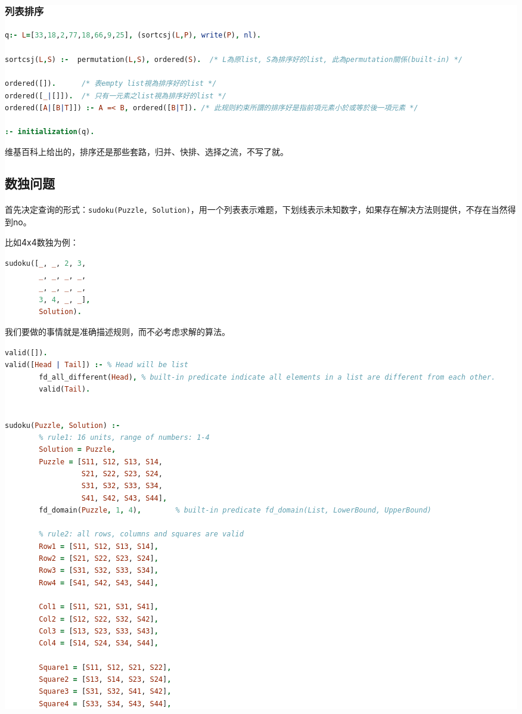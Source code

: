 ### 列表排序

```prolog
q:- L=[33,18,2,77,18,66,9,25], (sortcsj(L,P), write(P), nl). 

sortcsj(L,S) :-  permutation(L,S), ordered(S).  /* L為原list, S為排序好的list, 此為permutation關係(built-in) */

ordered([]).      /* 表empty list視為排序好的list */
ordered([_|[]]).  /* 只有一元素之list視為排序好的list */
ordered([A|[B|T]]) :- A =< B, ordered([B|T]). /* 此规则約束所謂的排序好是指前項元素小於或等於後一項元素 */

:- initialization(q).
```

维基百科上给出的，排序还是那些套路，归并、快排、选择之流，不写了就。


## 数独问题

首先决定查询的形式：`sudoku(Puzzle, Solution)`，用一个列表表示难题，下划线表示未知数字，如果存在解决方法则提供，不存在当然得到no。

比如4x4数独为例：
```prolog
sudoku([_, _, 2, 3,
        _, _, _, _,
        _, _, _, _,
        3, 4, _, _],
        Solution).
```

我们要做的事情就是准确描述规则，而不必考虑求解的算法。
```prolog
valid([]).
valid([Head | Tail]) :- % Head will be list
        fd_all_different(Head), % built-in predicate indicate all elements in a list are different from each other.
        valid(Tail).


sudoku(Puzzle, Solution) :- 
        % rule1: 16 units, range of numbers: 1-4
        Solution = Puzzle,
        Puzzle = [S11, S12, S13, S14,
                  S21, S22, S23, S24,
                  S31, S32, S33, S34,
                  S41, S42, S43, S44],
        fd_domain(Puzzle, 1, 4),        % built-in predicate fd_domain(List, LowerBound, UpperBound)

        % rule2: all rows, columns and squares are valid
        Row1 = [S11, S12, S13, S14],
        Row2 = [S21, S22, S23, S24],
        Row3 = [S31, S32, S33, S34],
        Row4 = [S41, S42, S43, S44],
        
        Col1 = [S11, S21, S31, S41],
        Col2 = [S12, S22, S32, S42],
        Col3 = [S13, S23, S33, S43],
        Col4 = [S14, S24, S34, S44],
        
        Square1 = [S11, S12, S21, S22],
        Square2 = [S13, S14, S23, S24],
        Square3 = [S31, S32, S41, S42],
        Square4 = [S33, S34, S43, S44],

```
